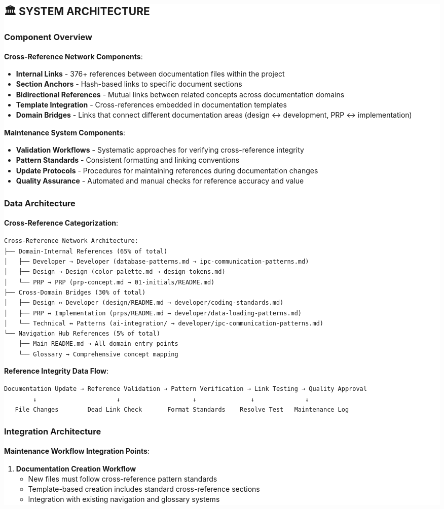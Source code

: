 ## 🏛️ SYSTEM ARCHITECTURE

### Component Overview

**Cross-Reference Network Components**:

- **Internal Links** - 376+ references between documentation files within the project
- **Section Anchors** - Hash-based links to specific document sections
- **Bidirectional References** - Mutual links between related concepts across documentation domains
- **Template Integration** - Cross-references embedded in documentation templates
- **Domain Bridges** - Links that connect different documentation areas (design ↔ development, PRP ↔ implementation)

**Maintenance System Components**:

- **Validation Workflows** - Systematic approaches for verifying cross-reference integrity
- **Pattern Standards** - Consistent formatting and linking conventions
- **Update Protocols** - Procedures for maintaining references during documentation changes
- **Quality Assurance** - Automated and manual checks for reference accuracy and value

### Data Architecture

**Cross-Reference Categorization**:

```
Cross-Reference Network Architecture:
├── Domain-Internal References (65% of total)
│   ├── Developer → Developer (database-patterns.md → ipc-communication-patterns.md)
│   ├── Design → Design (color-palette.md → design-tokens.md)
│   └── PRP → PRP (prp-concept.md → 01-initials/README.md)
├── Cross-Domain Bridges (30% of total)
│   ├── Design ↔ Developer (design/README.md → developer/coding-standards.md)
│   ├── PRP ↔ Implementation (prps/README.md → developer/data-loading-patterns.md)
│   └── Technical ↔ Patterns (ai-integration/ → developer/ipc-communication-patterns.md)
└── Navigation Hub References (5% of total)
    ├── Main README.md → All domain entry points
    └── Glossary → Comprehensive concept mapping
```

**Reference Integrity Data Flow**:

```
Documentation Update → Reference Validation → Pattern Verification → Link Testing → Quality Approval
        ↓                      ↓                    ↓               ↓              ↓
   File Changes        Dead Link Check       Format Standards    Resolve Test   Maintenance Log
```

### Integration Architecture

**Maintenance Workflow Integration Points**:

1. **Documentation Creation Workflow**
   - New files must follow cross-reference pattern standards
   - Template-based creation includes standard cross-reference sections
   - Integration with existing navigation and glossary systems
